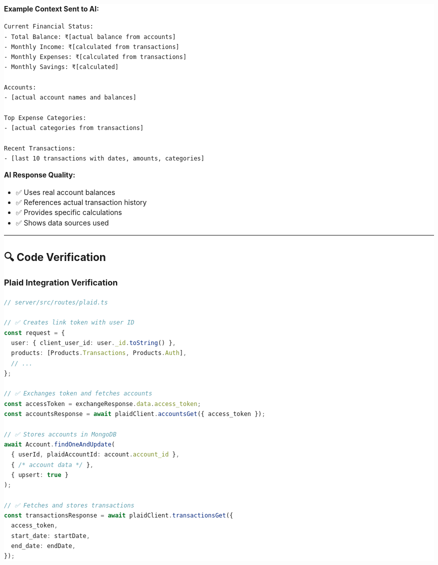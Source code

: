 **Example Context Sent to AI:**
```
Current Financial Status:
- Total Balance: ₹[actual balance from accounts]
- Monthly Income: ₹[calculated from transactions]
- Monthly Expenses: ₹[calculated from transactions]
- Monthly Savings: ₹[calculated]

Accounts:
- [actual account names and balances]

Top Expense Categories:
- [actual categories from transactions]

Recent Transactions:
- [last 10 transactions with dates, amounts, categories]
```

**AI Response Quality:**
- ✅ Uses real account balances
- ✅ References actual transaction history
- ✅ Provides specific calculations
- ✅ Shows data sources used

---

## 🔍 Code Verification

### Plaid Integration Verification
```typescript
// server/src/routes/plaid.ts

// ✅ Creates link token with user ID
const request = {
  user: { client_user_id: user._id.toString() },
  products: [Products.Transactions, Products.Auth],
  // ...
};

// ✅ Exchanges token and fetches accounts
const accessToken = exchangeResponse.data.access_token;
const accountsResponse = await plaidClient.accountsGet({ access_token });

// ✅ Stores accounts in MongoDB
await Account.findOneAndUpdate(
  { userId, plaidAccountId: account.account_id },
  { /* account data */ },
  { upsert: true }
);

// ✅ Fetches and stores transactions
const transactionsResponse = await plaidClient.transactionsGet({
  access_token,
  start_date: startDate,
  end_date: endDate,
});
```
